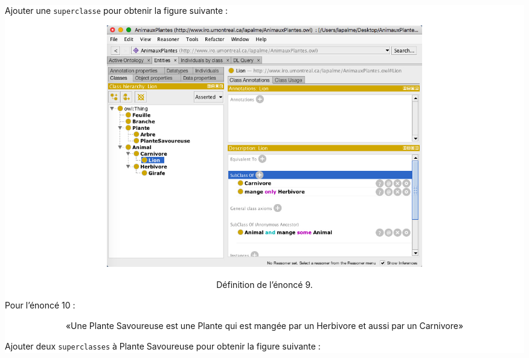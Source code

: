Ajouter une `superclasse` pour obtenir la figure suivante :

<div align="center">
<img src="./ASSETS/image_08.png" alt="Figure 8" width ='600' height='400' >
<p>Définition de l’énoncé 9.</p>
</div>


Pour l’énoncé 10 :

<div align="center">
«Une Plante Savoureuse est une Plante qui est mangée par un Herbivore et aussi par un Carnivore»
<p></p>
</div>

Ajouter deux `superclasses` à Plante Savoureuse pour obtenir la figure suivante :

<div align="center">